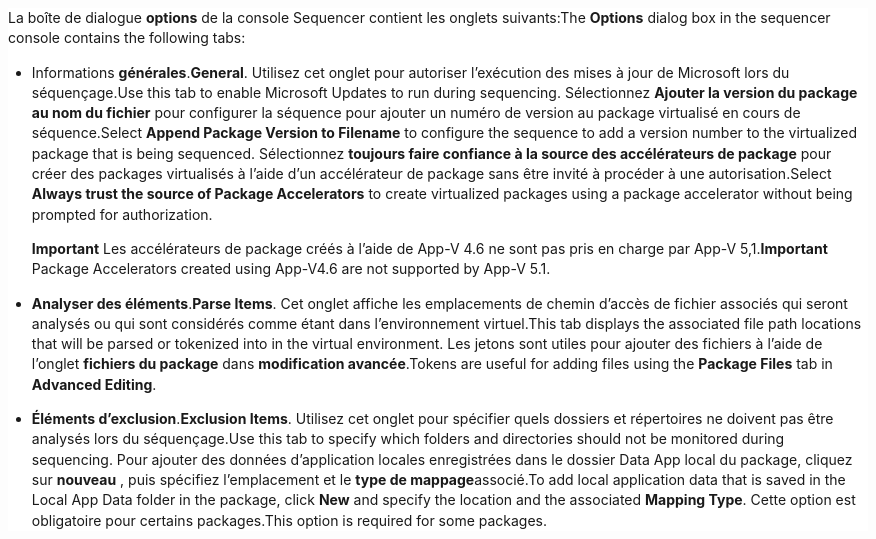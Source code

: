 <span data-ttu-id="248ae-138">La boîte de dialogue **options** de la console Sequencer contient les onglets suivants:</span><span class="sxs-lookup"><span data-stu-id="248ae-138">The **Options** dialog box in the sequencer console contains the following tabs:</span></span>

-   <span data-ttu-id="248ae-139">Informations **générales**.</span><span class="sxs-lookup"><span data-stu-id="248ae-139">**General**.</span></span> <span data-ttu-id="248ae-140">Utilisez cet onglet pour autoriser l’exécution des mises à jour de Microsoft lors du séquençage.</span><span class="sxs-lookup"><span data-stu-id="248ae-140">Use this tab to enable Microsoft Updates to run during sequencing.</span></span> <span data-ttu-id="248ae-141">Sélectionnez **Ajouter la version du package au nom du fichier** pour configurer la séquence pour ajouter un numéro de version au package virtualisé en cours de séquence.</span><span class="sxs-lookup"><span data-stu-id="248ae-141">Select **Append Package Version to Filename** to configure the sequence to add a version number to the virtualized package that is being sequenced.</span></span> <span data-ttu-id="248ae-142">Sélectionnez **toujours faire confiance à la source des accélérateurs de package** pour créer des packages virtualisés à l’aide d’un accélérateur de package sans être invité à procéder à une autorisation.</span><span class="sxs-lookup"><span data-stu-id="248ae-142">Select **Always trust the source of Package Accelerators** to create virtualized packages using a package accelerator without being prompted for authorization.</span></span>

    <span data-ttu-id="248ae-143">**Important**  Les accélérateurs de package créés à l’aide de App-V 4.6 ne sont pas pris en charge par App-V 5,1.</span><span class="sxs-lookup"><span data-stu-id="248ae-143">**Important** Package Accelerators created using App-V4.6 are not supported by App-V 5.1.</span></span>     

-   <span data-ttu-id="248ae-144">**Analyser des éléments**.</span><span class="sxs-lookup"><span data-stu-id="248ae-144">**Parse Items**.</span></span> <span data-ttu-id="248ae-145">Cet onglet affiche les emplacements de chemin d’accès de fichier associés qui seront analysés ou qui sont considérés comme étant dans l’environnement virtuel.</span><span class="sxs-lookup"><span data-stu-id="248ae-145">This tab displays the associated file path locations that will be parsed or tokenized into in the virtual environment.</span></span> <span data-ttu-id="248ae-146">Les jetons sont utiles pour ajouter des fichiers à l’aide de l’onglet **fichiers du package** dans **modification avancée**.</span><span class="sxs-lookup"><span data-stu-id="248ae-146">Tokens are useful for adding files using the **Package Files** tab in **Advanced Editing**.</span></span>

-   <span data-ttu-id="248ae-147">**Éléments d’exclusion**.</span><span class="sxs-lookup"><span data-stu-id="248ae-147">**Exclusion Items**.</span></span> <span data-ttu-id="248ae-148">Utilisez cet onglet pour spécifier quels dossiers et répertoires ne doivent pas être analysés lors du séquençage.</span><span class="sxs-lookup"><span data-stu-id="248ae-148">Use this tab to specify which folders and directories should not be monitored during sequencing.</span></span> <span data-ttu-id="248ae-149">Pour ajouter des données d’application locales enregistrées dans le dossier Data App local du package, cliquez sur **nouveau** , puis spécifiez l’emplacement et le **type de mappage**associé.</span><span class="sxs-lookup"><span data-stu-id="248ae-149">To add local application data that is saved in the Local App Data folder in the package, click **New** and specify the location and the associated **Mapping Type**.</span></span> <span data-ttu-id="248ae-150">Cette option est obligatoire pour certains packages.</span><span class="sxs-lookup"><span data-stu-id="248ae-150">This option is required for some packages.</span></span>
